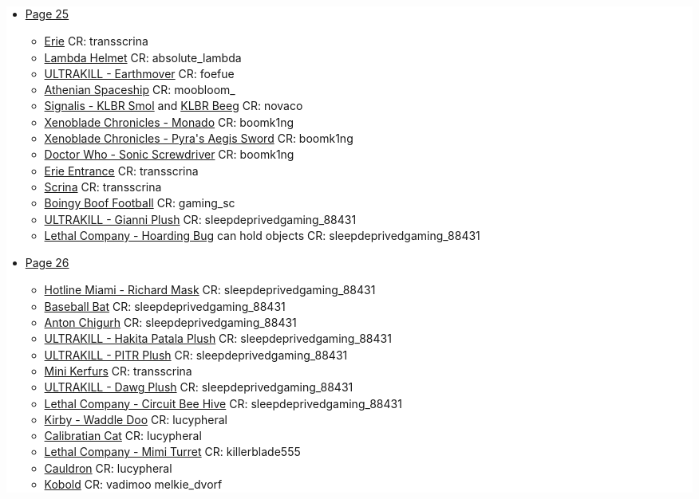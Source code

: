 

- [Page 25](https://github.com/madrod228/voicesoftheprinter/blob/main/The%20Pages/Page%20025.md)
  - [Erie](https://github.com/madrod228/voicesoftheprinter/raw/main/The%20Archive/Page%20025/Erie%20by%20transscrina.7z)	CR: transscrina
  - [Lambda Helmet](https://github.com/madrod228/voicesoftheprinter/raw/main/The%20Archive/Page%20025/Lambda%20Helmet%20by%20absolute_lambda.7z)	CR: absolute_lambda
  - [ULTRAKILL  - Earthmover](https://github.com/madrod228/voicesoftheprinter/raw/main/The%20Archive/Page%20025/Earthmover%20by%20foefue.7z)	CR: foefue
  - [Athenian Spaceship](https://github.com/madrod228/voicesoftheprinter/raw/main/The%20Archive/Page%20025/Athenian%20Spaceship%20Desk%20Model%20by%20moobloom_.7z)	CR: moobloom_
  - [Signalis  - KLBR Smol](https://github.com/madrod228/voicesoftheprinter/raw/main/The%20Archive/Page%20025/KLBR%20Smol%20by%20novaco.7z) and [KLBR Beeg](https://github.com/madrod228/voicesoftheprinter/raw/main/The%20Archive/Page%20025/KLBR%20Beeg%20by%20novaco.7z)	CR: novaco
  - [Xenoblade Chronicles  - Monado](https://github.com/madrod228/voicesoftheprinter/raw/main/The%20Archive/Page%20025/monado0.7.7z)	CR: boomk1ng 
  - [Xenoblade Chronicles  - Pyra's Aegis Sword](https://github.com/madrod228/voicesoftheprinter/raw/main/The%20Archive/Page%20025/AegisSwordPyra0.7.7z)	CR: boomk1ng 
  - [Doctor Who  - Sonic Screwdriver](https://github.com/madrod228/voicesoftheprinter/raw/main/The%20Archive/Page%20025/SonicScrewdriver11-0.7.7z)	CR: boomk1ng 
  - [Erie Entrance](https://github.com/madrod228/voicesoftheprinter/raw/main/The%20Archive/Page%20025/Erie%20Entrance%20by%20transscrina.7z)	CR: transscrina
  - [Scrina](https://github.com/madrod228/voicesoftheprinter/raw/main/The%20Archive/Page%20025/Scrina%20by%20transscrina.7z)	CR: transscrina
  - [Boingy Boof Football](https://github.com/madrod228/voicesoftheprinter/raw/main/The%20Archive/Page%20025/Boingy%20Boof%20Football%20by%20gaming_sc.7z)	CR: gaming_sc
  - [ULTRAKILL  - Gianni Plush](https://github.com/madrod228/voicesoftheprinter/raw/main/The%20Archive/Page%20025/Gianni%20Plush%20by%20sleepdeprivedgaming_88431.7z)	CR: sleepdeprivedgaming_88431
  - [Lethal Company  - Hoarding Bug](https://github.com/madrod228/voicesoftheprinter/raw/main/The%20Archive/Page%20025/Hoarding%20Bug%20can%20hold%20objects%20by%20sleepdeprivedgaming_88431.7z) can hold objects  CR: sleepdeprivedgaming_88431


- [Page 26](https://github.com/madrod228/voicesoftheprinter/blob/main/The%20Pages/Page%20026.md)
  - [Hotline Miami  - Richard Mask](https://github.com/madrod228/voicesoftheprinter/raw/main/The%20Archive/Page%20026/Richard%20Mask%20by%20sleepdeprivedgaming_88431.7z)	CR: sleepdeprivedgaming_88431
  - [Baseball Bat](https://github.com/madrod228/voicesoftheprinter/raw/main/The%20Archive/Page%20026/Baseball%20Bat%20by%20sleepdeprivedgaming_88431.7z)	CR: sleepdeprivedgaming_88431
  - [Anton Chigurh](https://github.com/madrod228/voicesoftheprinter/raw/main/The%20Archive/Page%20026/Anton%20Chigurh%20Cutout%20by%20sleepdeprivedgaming_88431.7z)	CR: sleepdeprivedgaming_88431
  - [ULTRAKILL  - Hakita Patala Plush](https://github.com/madrod228/voicesoftheprinter/raw/main/The%20Archive/Page%20026/Hakita%20Patala%20Plush%20by%20sleepdeprivedgaming_88431.7z)	CR: sleepdeprivedgaming_88431
  - [ULTRAKILL  - PITR Plush](https://github.com/madrod228/voicesoftheprinter/raw/main/The%20Archive/Page%20026/PITR%20Plush%20by%20sleepdeprivedgaming_88431.7z)	CR: sleepdeprivedgaming_88431
  - [Mini Kerfurs](https://github.com/madrod228/voicesoftheprinter/raw/main/The%20Archive/Page%20026/mini_kerfurs_by_transscrina.7z)	CR: transscrina
  - [ULTRAKILL  - Dawg Plush](https://github.com/madrod228/voicesoftheprinter/raw/main/The%20Archive/Page%20026/Dawg%20Plush%20by%20sleepdeprivedgaming_88431.7z)	CR: sleepdeprivedgaming_88431
  - [Lethal Company  - Circuit Bee Hive](https://github.com/madrod228/voicesoftheprinter/raw/main/The%20Archive/Page%20026/Circuit%20Bee%20Hive%20by%20sleepdeprivedgaming_88431.7z)	CR: sleepdeprivedgaming_88431
  - [Kirby  - Waddle Doo](https://github.com/madrod228/voicesoftheprinter/raw/main/The%20Archive/Page%20026/Waddle%20Doo%20by%20lucypheral.7z)	CR: lucypheral
  - [Calibratian Cat](https://github.com/madrod228/voicesoftheprinter/raw/main/The%20Archive/Page%20026/Calibratian%20Cat%20by%20lucypheral.7z)	CR: lucypheral
  - [Lethal Company  - Mimi Turret](https://github.com/madrod228/voicesoftheprinter/raw/main/The%20Archive/Page%20026/LC%20Mimi%20Turret%20by%20killerblade555.7z)	CR: killerblade555
  - [Cauldron](https://github.com/madrod228/voicesoftheprinter/raw/main/The%20Archive/Page%20026/Cauldron%20SFM%20by%20lucypheral.7z)	CR: lucypheral
  - [Kobold](https://github.com/madrod228/voicesoftheprinter/raw/main/The%20Archive/Page%20026/kobold.7z)	CR: vadimoo melkie_dvorf
